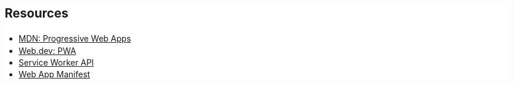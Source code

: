 ## Resources

- [MDN: Progressive Web Apps](https://developer.mozilla.org/en-US/docs/Web/Progressive_web_apps)
- [Web.dev: PWA](https://web.dev/progressive-web-apps/)
- [Service Worker API](https://developer.mozilla.org/en-US/docs/Web/API/Service_Worker_API)
- [Web App Manifest](https://developer.mozilla.org/en-US/docs/Web/Manifest)
